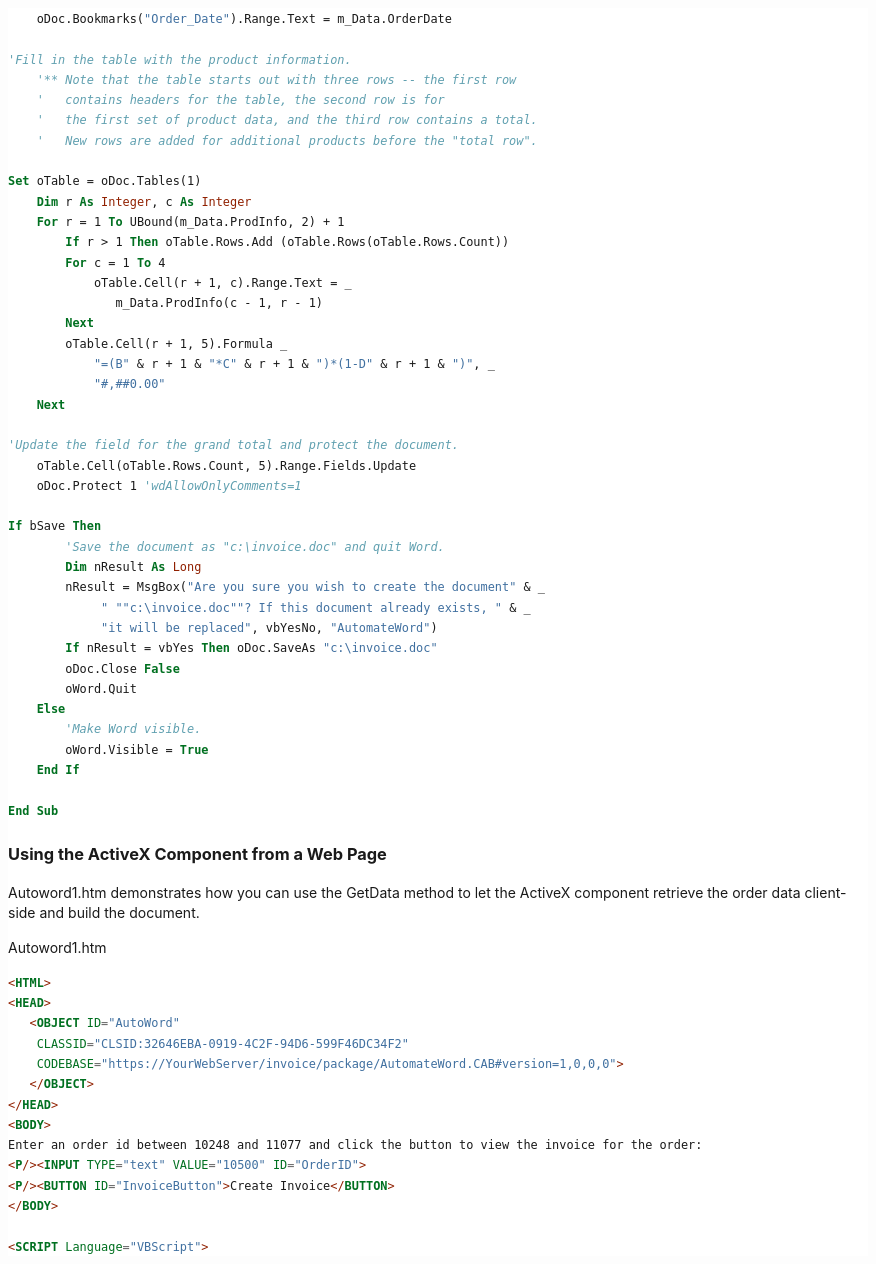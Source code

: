 ```vb
    oDoc.Bookmarks("Order_Date").Range.Text = m_Data.OrderDate

'Fill in the table with the product information.
    '** Note that the table starts out with three rows -- the first row
    '   contains headers for the table, the second row is for
    '   the first set of product data, and the third row contains a total.
    '   New rows are added for additional products before the "total row".

Set oTable = oDoc.Tables(1)
    Dim r As Integer, c As Integer
    For r = 1 To UBound(m_Data.ProdInfo, 2) + 1
        If r > 1 Then oTable.Rows.Add (oTable.Rows(oTable.Rows.Count))
        For c = 1 To 4
            oTable.Cell(r + 1, c).Range.Text = _
               m_Data.ProdInfo(c - 1, r - 1)
        Next
        oTable.Cell(r + 1, 5).Formula _
            "=(B" & r + 1 & "*C" & r + 1 & ")*(1-D" & r + 1 & ")", _
            "#,##0.00"
    Next

'Update the field for the grand total and protect the document.
    oTable.Cell(oTable.Rows.Count, 5).Range.Fields.Update
    oDoc.Protect 1 'wdAllowOnlyComments=1

If bSave Then
        'Save the document as "c:\invoice.doc" and quit Word.
        Dim nResult As Long
        nResult = MsgBox("Are you sure you wish to create the document" & _
             " ""c:\invoice.doc""? If this document already exists, " & _
             "it will be replaced", vbYesNo, "AutomateWord")
        If nResult = vbYes Then oDoc.SaveAs "c:\invoice.doc"
        oDoc.Close False
        oWord.Quit
    Else
        'Make Word visible.
        oWord.Visible = True
    End If

End Sub
```

### Using the ActiveX Component from a Web Page
 
Autoword1.htm demonstrates how you can use the GetData method to let the ActiveX component retrieve the order data client-side and build the document.

Autoword1.htm

```html
<HTML>
<HEAD>
   <OBJECT ID="AutoWord"
    CLASSID="CLSID:32646EBA-0919-4C2F-94D6-599F46DC34F2"
    CODEBASE="https://YourWebServer/invoice/package/AutomateWord.CAB#version=1,0,0,0">
   </OBJECT>
</HEAD>
<BODY>
Enter an order id between 10248 and 11077 and click the button to view the invoice for the order:
<P/><INPUT TYPE="text" VALUE="10500" ID="OrderID">
<P/><BUTTON ID="InvoiceButton">Create Invoice</BUTTON>
</BODY>

<SCRIPT Language="VBScript">
```